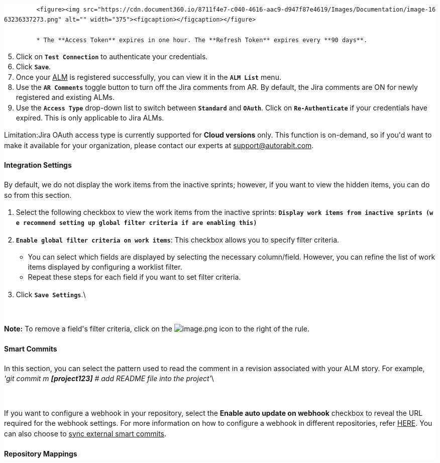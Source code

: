 

             <figure><img src="https://cdn.document360.io/8711f4e7-c040-4616-aac9-d947f87e4619/Images/Documentation/image-1663236337273.png" alt="" width="375"><figcaption></figcaption></figure>

             * The **Access Token** expires in one hour. The **Refresh Token** expires every **90 days**.
5. Click on **`Test Connection`** to authenticate your credentials.
6. Click **`Save`**.
7. Once your [ALM](version-control/change-labels/alm-labels.md) is registered successfully, you can view it in the **`ALM List`** menu.
8. Use the **`AR Comments`** toggle button to turn off the Jira comments from AR. By default, the Jira comments are ON for newly registered and existing ALMs.
9. Use the **`Access Type`** drop-down list to switch between **`Standard`** and **`OAuth`**. Click on **`Re-Authenticate`** if your credentials have expired. This is only applicable to Jira ALMs.

Limitation:Jira OAuth access type is currently supported for **Cloud versions** only. This function is on-demand, so if you'd want to make it available for your organization, please contact our experts at [support@autorabit.com](mailto:support@autorabit.com).

#### Integration Settings <a href="#integration-settings" id="integration-settings"></a>

By default, we do not display the work items from the inactive sprints; however, if you want to view the hidden items, you can do so from this section.

1. Select the following checkbox to view the work items from the inactive sprints: **`Display work items from inactive sprints (we recommend setting up global filter criteria if are enabling this)`**
2. **`Enable global filter criteria on work items`**: This checkbox allows you to specify filter criteria.
   * You can select which fields are displayed by selecting the necessary column/field. However, you can refine the list of work items displayed by configuring a worklist filter.
   * Repeat these steps for each field if you want to set filter criteria.
3.  Click **`Save Settings`**.\


    <figure><img src="https://cdn.document360.io/8711f4e7-c040-4616-aac9-d947f87e4619/Images/Documentation/image-1664368843952.png" alt="" width="563"><figcaption></figcaption></figure>

**Note:** To remove a field's filter criteria, click on the ![image.png](https://cdn.document360.io/8711f4e7-c040-4616-aac9-d947f87e4619/Images/Documentation/image-QT6MJ131.png) icon to the right of the rule.

#### Smart Commits <a href="#smart-commits" id="smart-commits"></a>

In this section, you can select the pattern used to read the comment in a revision associated with your ALM story. For example, _'git commit m **\[project123]** # add README file into the project'_\


<figure><img src="https://cdn.document360.io/8711f4e7-c040-4616-aac9-d947f87e4619/Images/Documentation/image-1682079131324.png" alt="" width="375"><figcaption></figcaption></figure>

If you want to configure a webhook in your repository, select the **Enable auto update on webhook** checkbox to reveal the URL required for the webhook settings. For more information on how to configure a webhook in different repositories, refer [HERE](automation-and-ci/webhooks/). You can also choose to [sync external smart commits](version-control/introduction-to-version-control/version-control-repositories-summary.md).

#### Repository Mappings <a href="#repository-mappings" id="repository-mappings"></a>
